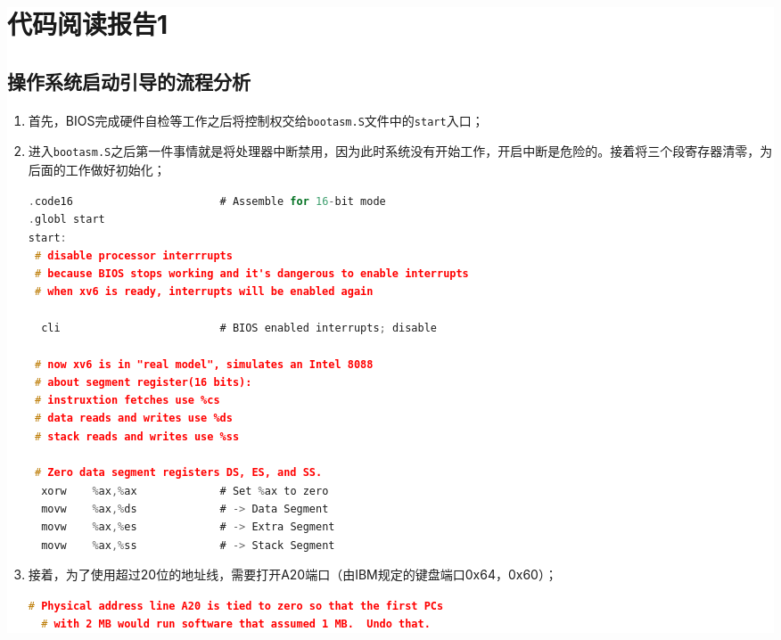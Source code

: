 # 代码阅读报告1

## 操作系统启动引导的流程分析
1. 首先，BIOS完成硬件自检等工作之后将控制权交给`bootasm.S`文件中的`start`入口；
2. 进入`bootasm.S`之后第一件事情就是将处理器中断禁用，因为此时系统没有开始工作，开启中断是危险的。接着将三个段寄存器清零，为后面的工作做好初始化；

	```C
	.code16                       # Assemble for 16-bit mode
	.globl start
	start:
	 # disable processor interrrupts
	 # because BIOS stops working and it's dangerous to enable interrupts
	 # when xv6 is ready, interrupts will be enabled again
	
	  cli                         # BIOS enabled interrupts; disable
	
	 # now xv6 is in "real model", simulates an Intel 8088
	 # about segment register(16 bits):
	 # instruxtion fetches use %cs
	 # data reads and writes use %ds
	 # stack reads and writes use %ss
	
	 # Zero data segment registers DS, ES, and SS.
	  xorw    %ax,%ax             # Set %ax to zero
	  movw    %ax,%ds             # -> Data Segment
	  movw    %ax,%es             # -> Extra Segment
	  movw    %ax,%ss             # -> Stack Segment
	```

3. 接着，为了使用超过20位的地址线，需要打开A20端口（由IBM规定的键盘端口0x64，0x60）；

	```C
	# Physical address line A20 is tied to zero so that the first PCs 
	  # with 2 MB would run software that assumed 1 MB.  Undo that.
	